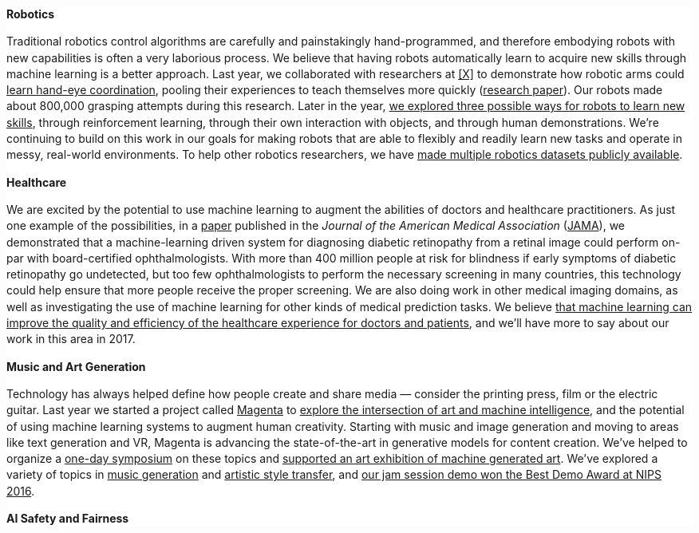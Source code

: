 **Robotics**

Traditional robotics control algorithms are carefully and painstakingly hand-programmed, and therefore embodying robots with new capabilities is often a very laborious process. We believe that having robots automatically learn to acquire new skills through machine learning is a better approach. Last year, we collaborated with researchers at [[X]](http://x.company/) to demonstrate how robotic arms could [learn hand-eye coordination](https://research.googleblog.com/2016/03/deep-learning-for-robots-learning-from.html), pooling their experiences to teach themselves more quickly ([research paper](https://arxiv.org/abs/1603.02199)). Our robots made about 800,000 grasping attempts during this research. Later in the year, [we explored three possible ways for robots to learn new skills](https://research.googleblog.com/2016/10/how-robots-can-acquire-new-skills-from.html), through reinforcement learning, through their own interaction with objects, and through human demonstrations. We’re continuing to build on this work in our goals for making robots that are able to flexibly and readily learn new tasks and operate in messy, real-world environments. To help other robotics researchers, we have [made multiple robotics datasets publicly available](https://sites.google.com/site/brainrobotdata/home).

**Healthcare**

We are excited by the potential to use machine learning to augment the abilities of doctors and healthcare practitioners. As just one example of the possibilities, in a [paper](http://jamanetwork.com/journals/jama/article-abstract/2588763) published in the *Journal of the American Medical Association* ([JAMA](http://jamanetwork.com/journals/jama)), we demonstrated that a machine-learning driven system for diagnosing diabetic retinopathy from a retinal image could perform on-par with board-certified ophthalmologists. With more than 400 million people at risk for blindness if early symptoms of diabetic retinopathy go undetected, but too few ophthalmologists to perform the necessary screening in many countries, this technology could help ensure that more people receive the proper screening. We are also doing work in other medical imaging domains, as well as investigating the use of machine learning for other kinds of medical prediction tasks. We believe [that machine learning can improve the quality and efficiency of the healthcare experience for doctors and patients](https://g.co/brain/healthcare), and we’ll have more to say about our work in this area in 2017.

**Music and Art Generation**

Technology has always helped define how people create and share media — consider the printing press, film or the electric guitar. Last year we started a project called [Magenta](https://magenta.tensorflow.org/) to [explore the intersection of art and machine intelligence](https://research.googleblog.com/2016/02/exploring-intersection-of-art-and.html), and the potential of using machine learning systems to augment human creativity. Starting with music and image generation and moving to areas like text generation and VR, Magenta is advancing the state-of-the-art in generative models for content creation. We’ve helped to organize a [one-day symposium](http://grayarea.org/event/art-machine-learning-symposium/) on these topics and [supported an art exhibition of machine generated art](http://grayarea.org/event/deepdream-the-art-of-neural-networks/). We’ve explored a variety of topics in [music generation](https://magenta.tensorflow.org/2016/07/15/lookback-rnn-attention-rnn/) and [artistic style transfer](https://magenta.tensorflow.org/2016/11/01/multistyle-pastiche-generator/), and [our jam session demo won the Best Demo Award at NIPS 2016](https://magenta.tensorflow.org/2016/12/16/nips-demo/).

**AI Safety and Fairness**

